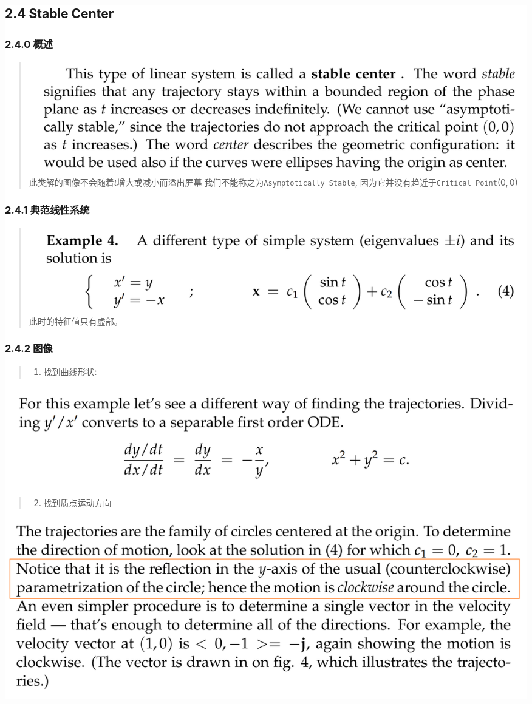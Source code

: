 

## 2.4 Stable Center
### 2.4.0 概述
> ![image.png](./4.3_Phase_Portraits.assets/20230302_1449552434.png)
> 此类解的图像不会随着$t$增大或减小而溢出屏幕
> 我们不能称之为`Asymptotically Stable`, 因为它并没有趋近于`Critical Point`$(0,0)$


### 2.4.1 典范线性系统
> ![image.png](./4.3_Phase_Portraits.assets/20230302_1449559015.png)
> 此时的特征值只有虚部。


### 2.4.2 图像
> 1. 找到曲线形状:
> 
![image.png](./4.3_Phase_Portraits.assets/20230302_1449552047.png)
> 2. 找到质点运动方向
> 
![image.png](./4.3_Phase_Portraits.assets/20230302_1449551244.png)